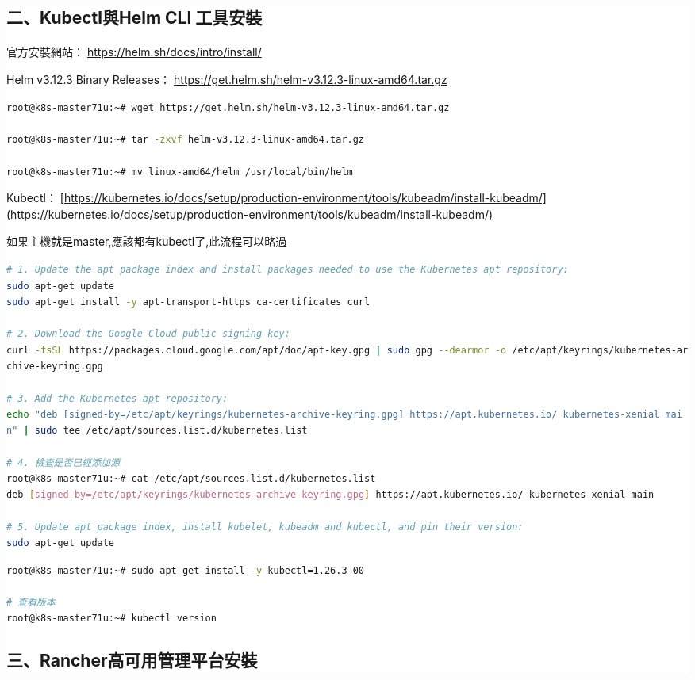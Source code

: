 
## 二、Kubectl與Helm CLI 工具安裝

官方安裝網站： https://helm.sh/docs/intro/install/

Helm v3.12.3 Binary Releases：
https://get.helm.sh/helm-v3.12.3-linux-amd64.tar.gz

```bash
root@k8s-master71u:~# wget https://get.helm.sh/helm-v3.12.3-linux-amd64.tar.gz

root@k8s-master71u:~# tar -zxvf helm-v3.12.3-linux-amd64.tar.gz

root@k8s-master71u:~# mv linux-amd64/helm /usr/local/bin/helm
```


Kubectl：
[https://kubernetes.io/docs/setup/production-environment/tools/kubeadm/install-kubeadm/](https://kubernetes.io/docs/setup/production-environment/tools/kubeadm/install-kubeadm/)

如果主機就是master,應該都有kubectl了,此流程可以略過

```bash
# 1. Update the apt package index and install packages needed to use the Kubernetes apt repository:
sudo apt-get update
sudo apt-get install -y apt-transport-https ca-certificates curl

# 2. Download the Google Cloud public signing key:
curl -fsSL https://packages.cloud.google.com/apt/doc/apt-key.gpg | sudo gpg --dearmor -o /etc/apt/keyrings/kubernetes-archive-keyring.gpg

# 3. Add the Kubernetes apt repository:
echo "deb [signed-by=/etc/apt/keyrings/kubernetes-archive-keyring.gpg] https://apt.kubernetes.io/ kubernetes-xenial main" | sudo tee /etc/apt/sources.list.d/kubernetes.list

# 4. 檢查是否已經添加源 
root@k8s-master71u:~# cat /etc/apt/sources.list.d/kubernetes.list
deb [signed-by=/etc/apt/keyrings/kubernetes-archive-keyring.gpg] https://apt.kubernetes.io/ kubernetes-xenial main

# 5. Update apt package index, install kubelet, kubeadm and kubectl, and pin their version:
sudo apt-get update
```

```bash
root@k8s-master71u:~# sudo apt-get install -y kubectl=1.26.3-00

# 查看版本
root@k8s-master71u:~# kubectl version
```


## 三、Rancher高可用管理平台安裝
